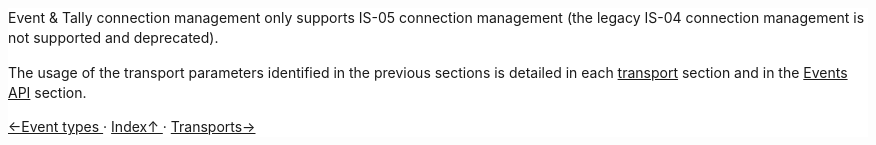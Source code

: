 Event & Tally connection management only supports IS-05 connection management (the legacy IS-04 connection management is not supported and deprecated).

The usage of the transport parameters identified in the previous sections is detailed in each [transport](5.0._Transports.md) section and in the [Events API](6.0._Event_and_tally_rest_api.md) section.

[←Event types ](3.0._Event_types.md) · [ Index↑ ](..) · [Transports→](5.0._Transports.md)
